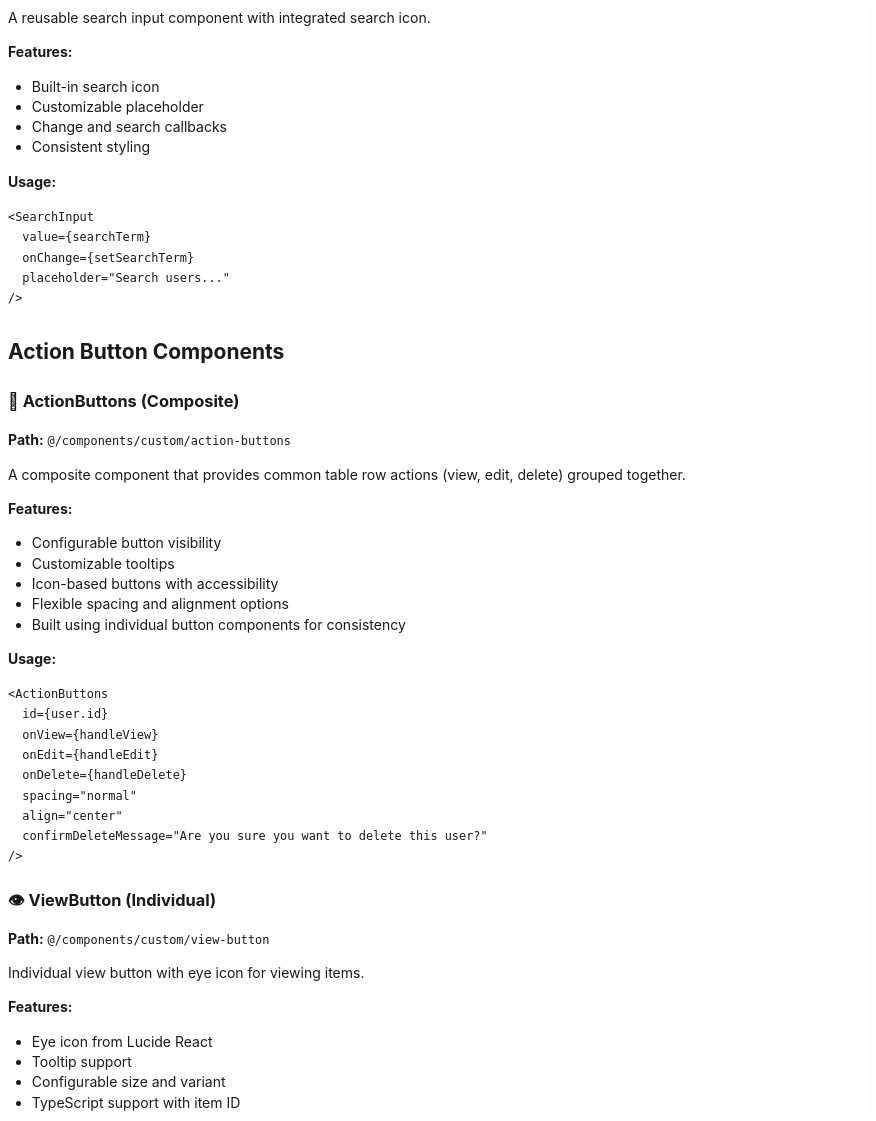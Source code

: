 A reusable search input component with integrated search icon.

**Features:**
- Built-in search icon
- Customizable placeholder
- Change and search callbacks
- Consistent styling

**Usage:**
```tsx
<SearchInput
  value={searchTerm}
  onChange={setSearchTerm}
  placeholder="Search users..."
/>
```

## Action Button Components

### 🎯 **ActionButtons** (Composite)
**Path:** `@/components/custom/action-buttons`

A composite component that provides common table row actions (view, edit, delete) grouped together.

**Features:**
- Configurable button visibility
- Customizable tooltips
- Icon-based buttons with accessibility
- Flexible spacing and alignment options
- Built using individual button components for consistency

**Usage:**
```tsx
<ActionButtons
  id={user.id}
  onView={handleView}
  onEdit={handleEdit}
  onDelete={handleDelete}
  spacing="normal"
  align="center"
  confirmDeleteMessage="Are you sure you want to delete this user?"
/>
```

### 👁️ **ViewButton** (Individual)
**Path:** `@/components/custom/view-button`

Individual view button with eye icon for viewing items.

**Features:**
- Eye icon from Lucide React
- Tooltip support
- Configurable size and variant
- TypeScript support with item ID
